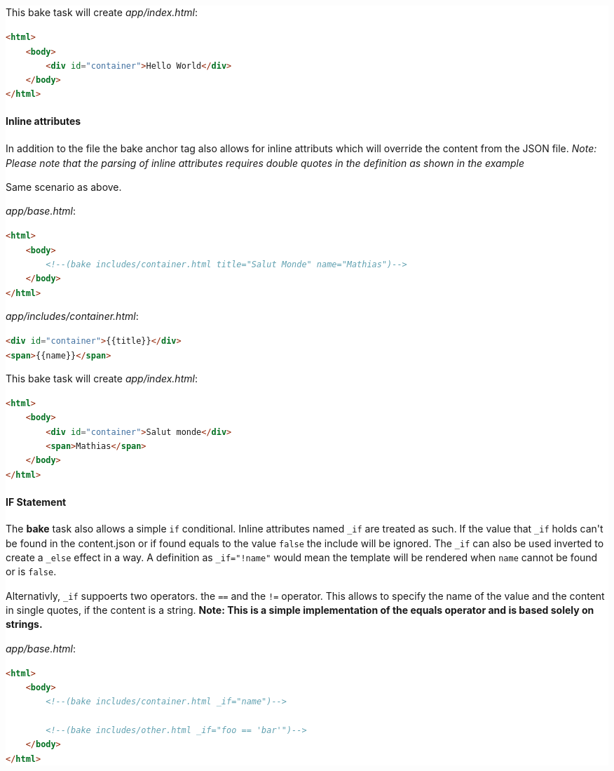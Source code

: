 This bake task will create _app/index.html_:
```html
<html>
    <body>
        <div id="container">Hello World</div>
    </body>
</html>
```

#### Inline attributes

In addition to the file the bake anchor tag also allows for inline attributs which will override the content from the JSON file.
_Note: Please note that the parsing of inline attributes requires double quotes in the definition as shown in the example_

Same scenario as above.

_app/base.html_:
```html
<html>
    <body>
        <!--(bake includes/container.html title="Salut Monde" name="Mathias")-->
    </body>
</html>
```

_app/includes/container.html_:
```html
<div id="container">{{title}}</div>
<span>{{name}}</span>
```

This bake task will create _app/index.html_:
```html
<html>
    <body>
        <div id="container">Salut monde</div>
        <span>Mathias</span>
    </body>
</html>
```


#### IF Statement

The __bake__ task also allows a simple `if` conditional. Inline attributes named `_if` are treated as such. If the value that `_if` holds can't be found in the content.json or if found equals to the value `false` the include will be ignored. The `_if` can also be used inverted to create a `_else` effect in a way. A definition as `_if="!name"` would mean the template will be rendered when `name` cannot be found or is `false`.

Alternativly, `_if` suppoerts two operators. the `==` and the `!=` operator. This allows to specify the name of the value and the content in single quotes, if the content is a string.
__Note: This is a simple implementation of the equals operator and is based solely on strings.__

_app/base.html_:
```html
<html>
    <body>
        <!--(bake includes/container.html _if="name")-->

        <!--(bake includes/other.html _if="foo == 'bar'")-->
    </body>
</html>
```
